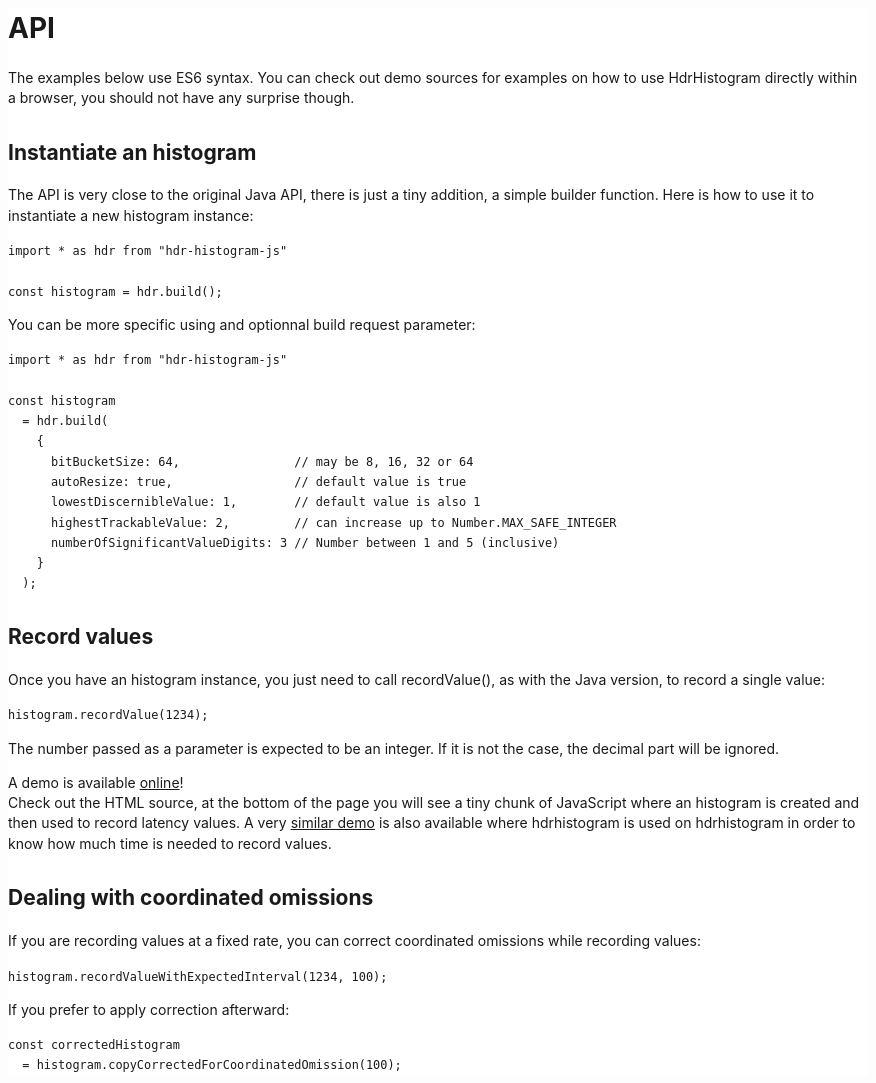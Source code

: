 # API
The examples below use ES6 syntax. You can check out demo sources 
for examples on how to use HdrHistogram directly within a browser, you should 
not have any surprise though.  

## Instantiate an histogram
The API is very close to the original Java API, there is just 
a tiny addition, a simple builder function.
Here is how to use it to instantiate a new histogram instance:
```
import * as hdr from "hdr-histogram-js"

const histogram = hdr.build(); 
```
You can be more specific using and optionnal build request parameter:
```
import * as hdr from "hdr-histogram-js"

const histogram 
  = hdr.build(
    { 
      bitBucketSize: 64,                // may be 8, 16, 32 or 64
      autoResize: true,                 // default value is true
      lowestDiscernibleValue: 1,        // default value is also 1
      highestTrackableValue: 2,         // can increase up to Number.MAX_SAFE_INTEGER
      numberOfSignificantValueDigits: 3 // Number between 1 and 5 (inclusive)
    }
  );

```
## Record values
Once you have an histogram instance, you just need 
to call recordValue(), as with the Java version, to record 
a single value:
```
histogram.recordValue(1234);
```
The number passed as a parameter is expected to be an integer. If it is not the case, the decimal part will be ignored.

A demo is available [online](https://hdrhistogram.github.io/HdrHistogramJSDemo/ping-demo.html)!   
Check out the HTML source, at the bottom of the page you will see a tiny chunk of JavaScript where an histogram is created and then used to 
record latency values.
A very [similar demo](https://hdrhistogram.github.io/HdrHistogramJSDemo/hdr-on-hdr.html) is also available where hdrhistogram is used on hdrhistogram in order to know how much time is needed to record values.   

## Dealing with coordinated omissions
If you are recording values at a fixed rate, 
you can correct coordinated omissions while recording values:
```
histogram.recordValueWithExpectedInterval(1234, 100);
```
If you prefer to apply correction afterward:
```
const correctedHistogram 
  = histogram.copyCorrectedForCoordinatedOmission(100);
```
